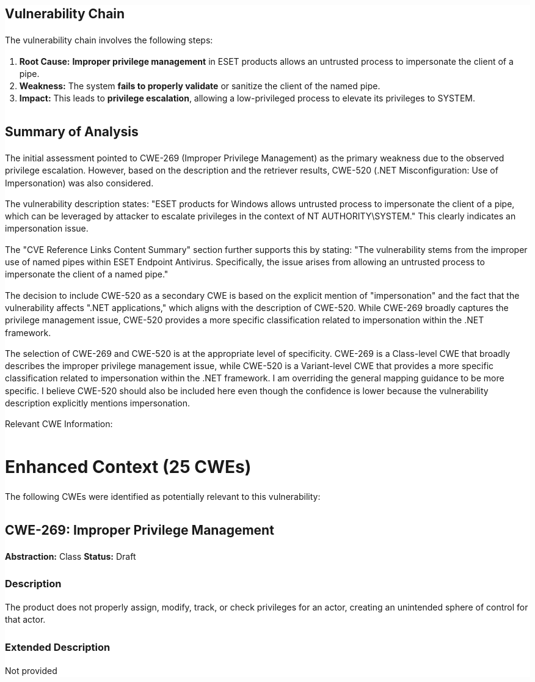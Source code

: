 ## Vulnerability Chain
The vulnerability chain involves the following steps:
1.  **Root Cause:** **Improper privilege management** in ESET products allows an untrusted process to impersonate the client of a pipe.
2.  **Weakness:** The system **fails to properly validate** or sanitize the client of the named pipe.
3.  **Impact:** This leads to **privilege escalation**, allowing a low-privileged process to elevate its privileges to SYSTEM.

## Summary of Analysis
The initial assessment pointed to CWE-269 (Improper Privilege Management) as the primary weakness due to the observed privilege escalation. However, based on the description and the retriever results, CWE-520 (.NET Misconfiguration: Use of Impersonation) was also considered.

The vulnerability description states: "ESET products for Windows allows untrusted process to impersonate the client of a pipe, which can be leveraged by attacker to escalate privileges in the context of NT AUTHORITY\SYSTEM." This clearly indicates an impersonation issue.

The "CVE Reference Links Content Summary" section further supports this by stating: "The vulnerability stems from the improper use of named pipes within ESET Endpoint Antivirus. Specifically, the issue arises from allowing an untrusted process to impersonate the client of a named pipe."

The decision to include CWE-520 as a secondary CWE is based on the explicit mention of "impersonation" and the fact that the vulnerability affects ".NET applications," which aligns with the description of CWE-520. While CWE-269 broadly captures the privilege management issue, CWE-520 provides a more specific classification related to impersonation within the .NET framework.

The selection of CWE-269 and CWE-520 is at the appropriate level of specificity. CWE-269 is a Class-level CWE that broadly describes the improper privilege management issue, while CWE-520 is a Variant-level CWE that provides a more specific classification related to impersonation within the .NET framework.
I am overriding the general mapping guidance to be more specific. I believe CWE-520 should also be included here even though the confidence is lower because the vulnerability description explicitly mentions impersonation.

Relevant CWE Information:

# Enhanced Context (25 CWEs)
The following CWEs were identified as potentially relevant to this vulnerability:

## CWE-269: Improper Privilege Management
**Abstraction:** Class
**Status:** Draft

### Description
The product does not properly assign, modify, track, or check privileges for an actor, creating an unintended sphere of control for that actor.

### Extended Description
Not provided
